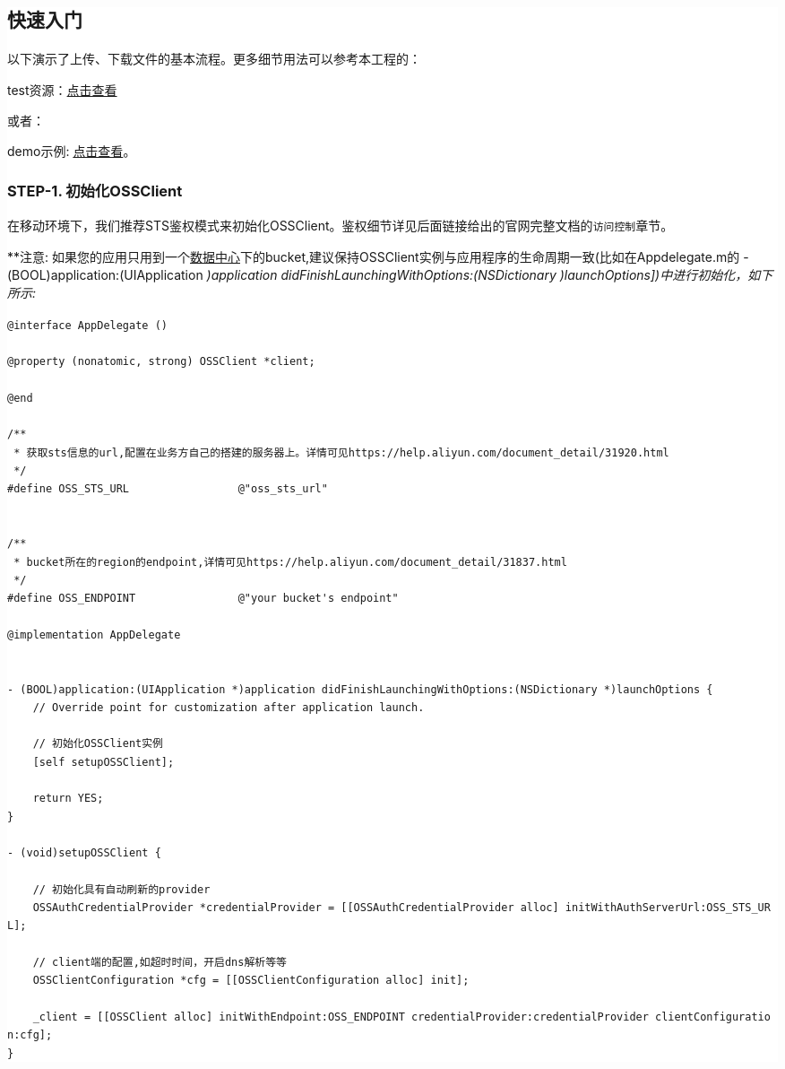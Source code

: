 ## 快速入门

以下演示了上传、下载文件的基本流程。更多细节用法可以参考本工程的：

test资源：[点击查看](https://github.com/aliyun/AliyunOSSiOS/tree/master/AliyunOSSiOSTests)

或者：

demo示例: [点击查看](https://github.com/alibaba/alicloud-ios-demo)。

### STEP-1. 初始化OSSClient

在移动环境下，我们推荐STS鉴权模式来初始化OSSClient。鉴权细节详见后面链接给出的官网完整文档的`访问控制`章节。

**注意: 如果您的应用只用到一个[数据中心](https://help.aliyun.com/document_detail/31837.html)下的bucket,建议保持OSSClient实例与应用程序的生命周期一致(比如在Appdelegate.m的 - (BOOL)application:(UIApplication *)application didFinishLaunchingWithOptions:(NSDictionary *)launchOptions])中进行初始化，如下所示:**

```objc
@interface AppDelegate ()

@property (nonatomic, strong) OSSClient *client;

@end

/**
 * 获取sts信息的url,配置在业务方自己的搭建的服务器上。详情可见https://help.aliyun.com/document_detail/31920.html
 */
#define OSS_STS_URL                 @"oss_sts_url"


/**
 * bucket所在的region的endpoint,详情可见https://help.aliyun.com/document_detail/31837.html
 */
#define OSS_ENDPOINT                @"your bucket's endpoint"

@implementation AppDelegate


- (BOOL)application:(UIApplication *)application didFinishLaunchingWithOptions:(NSDictionary *)launchOptions {
    // Override point for customization after application launch.
    
    // 初始化OSSClient实例
    [self setupOSSClient];
    
    return YES;
}

- (void)setupOSSClient {

    // 初始化具有自动刷新的provider
    OSSAuthCredentialProvider *credentialProvider = [[OSSAuthCredentialProvider alloc] initWithAuthServerUrl:OSS_STS_URL];
    
    // client端的配置,如超时时间，开启dns解析等等
    OSSClientConfiguration *cfg = [[OSSClientConfiguration alloc] init];
    
    _client = [[OSSClient alloc] initWithEndpoint:OSS_ENDPOINT credentialProvider:credentialProvider clientConfiguration:cfg];
}

```
